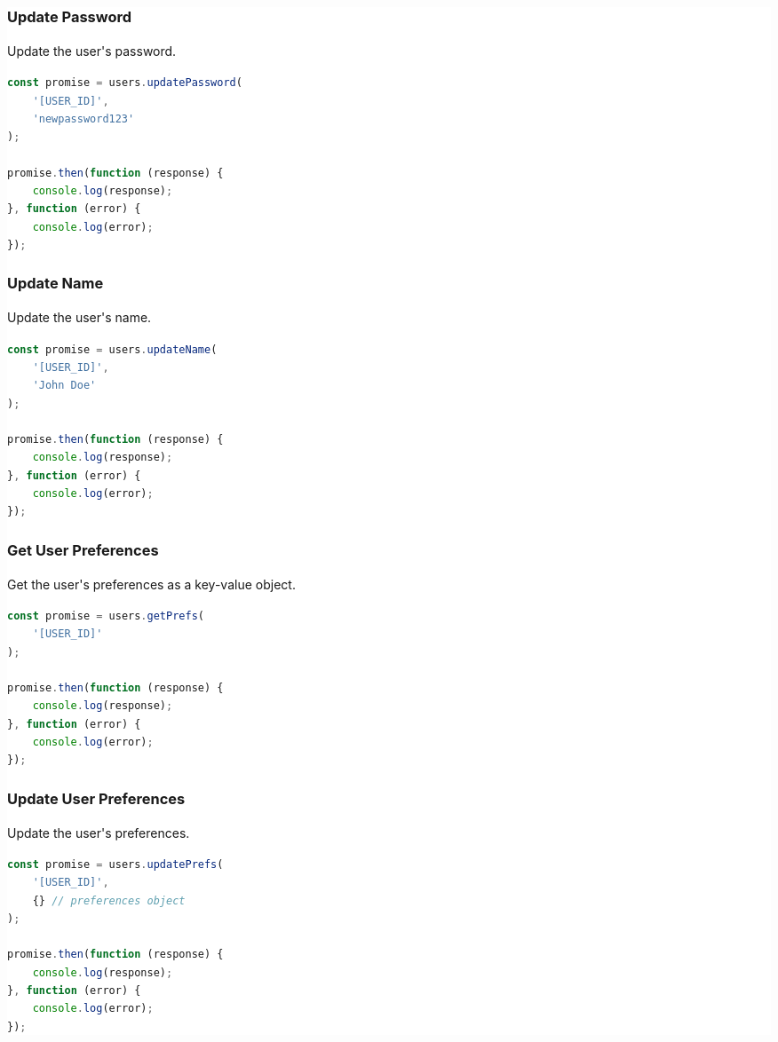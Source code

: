 ### Update Password
Update the user's password.

```javascript
const promise = users.updatePassword(
    '[USER_ID]',
    'newpassword123'
);

promise.then(function (response) {
    console.log(response);
}, function (error) {
    console.log(error);
});
```

### Update Name
Update the user's name.

```javascript
const promise = users.updateName(
    '[USER_ID]',
    'John Doe'
);

promise.then(function (response) {
    console.log(response);
}, function (error) {
    console.log(error);
});
```

### Get User Preferences
Get the user's preferences as a key-value object.

```javascript
const promise = users.getPrefs(
    '[USER_ID]'
);

promise.then(function (response) {
    console.log(response);
}, function (error) {
    console.log(error);
});
```

### Update User Preferences
Update the user's preferences.

```javascript
const promise = users.updatePrefs(
    '[USER_ID]',
    {} // preferences object
);

promise.then(function (response) {
    console.log(response);
}, function (error) {
    console.log(error);
});
```
